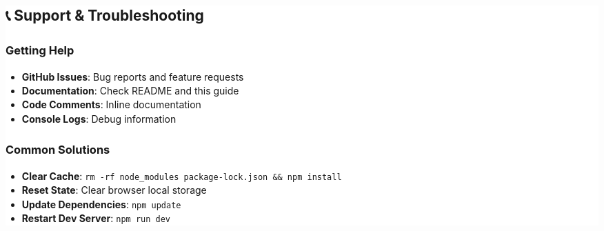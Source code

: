 ## 📞 Support & Troubleshooting

### Getting Help
- **GitHub Issues**: Bug reports and feature requests
- **Documentation**: Check README and this guide
- **Code Comments**: Inline documentation
- **Console Logs**: Debug information

### Common Solutions
- **Clear Cache**: `rm -rf node_modules package-lock.json && npm install`
- **Reset State**: Clear browser local storage
- **Update Dependencies**: `npm update`
- **Restart Dev Server**: `npm run dev`